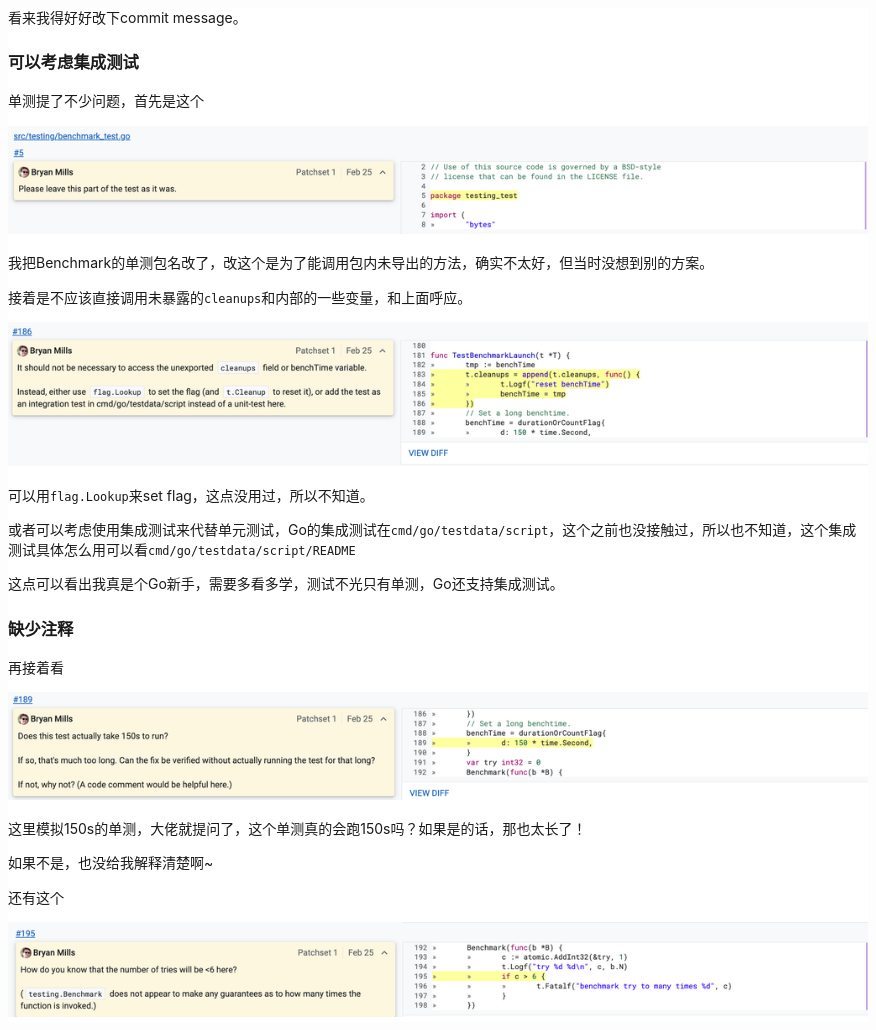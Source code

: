 看来我得好好改下commit message。

### 可以考虑集成测试

单测提了不少问题，首先是这个

![](p15.png)

我把Benchmark的单测包名改了，改这个是为了能调用包内未导出的方法，确实不太好，但当时没想到别的方案。

接着是不应该直接调用未暴露的`cleanups`和内部的一些变量，和上面呼应。

![](p16.png)

可以用`flag.Lookup`来set flag，这点没用过，所以不知道。

或者可以考虑使用集成测试来代替单元测试，Go的集成测试在`cmd/go/testdata/script`，这个之前也没接触过，所以也不知道，这个集成测试具体怎么用可以看`cmd/go/testdata/script/README`

这点可以看出我真是个Go新手，需要多看多学，测试不光只有单测，Go还支持集成测试。

### 缺少注释

再接着看

![](p17.png)

这里模拟150s的单测，大佬就提问了，这个单测真的会跑150s吗？如果是的话，那也太长了！

如果不是，也没给我解释清楚啊~

还有这个

![](p18.png)
